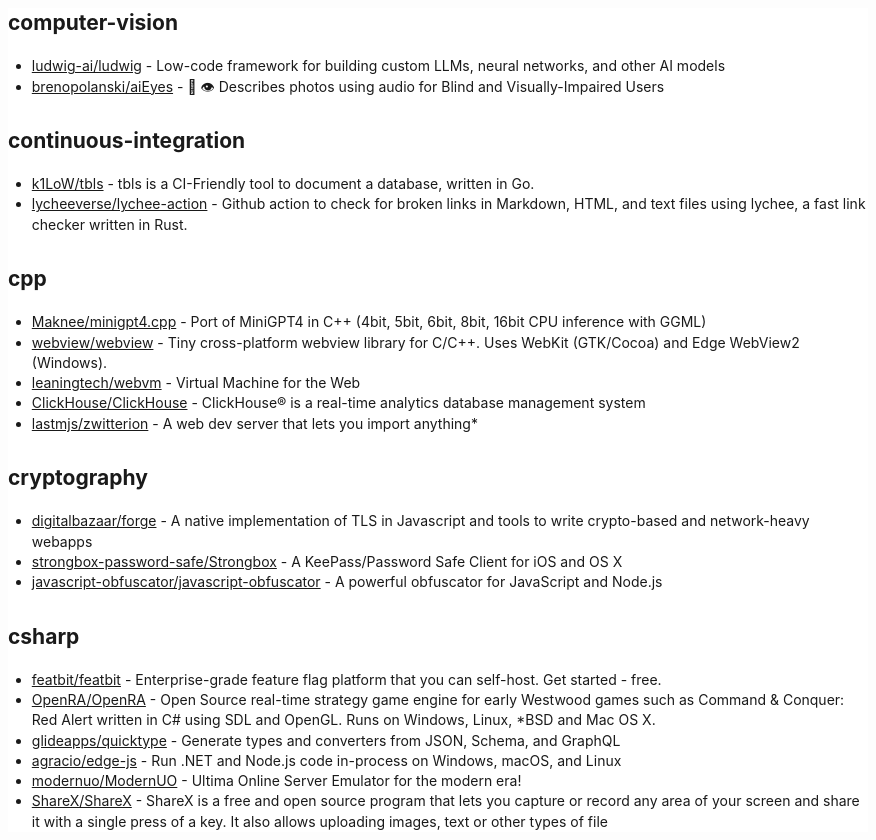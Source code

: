 ## computer-vision 

- [ludwig-ai/ludwig](https://github.com/ludwig-ai/ludwig) - Low-code framework for building custom LLMs, neural networks, and other AI models
- [brenopolanski/aiEyes](https://github.com/brenopolanski/aiEyes) - :robot: :eye: Describes photos using audio for Blind and Visually-Impaired Users

## continuous-integration 

- [k1LoW/tbls](https://github.com/k1LoW/tbls) - tbls is a CI-Friendly tool to document a database, written in Go.
- [lycheeverse/lychee-action](https://github.com/lycheeverse/lychee-action) - Github action to check for broken links in Markdown, HTML, and text files using lychee, a fast link checker written in Rust.

## cpp 

- [Maknee/minigpt4.cpp](https://github.com/Maknee/minigpt4.cpp) - Port of MiniGPT4 in C++ (4bit, 5bit, 6bit, 8bit, 16bit CPU inference with GGML)
- [webview/webview](https://github.com/webview/webview) - Tiny cross-platform webview library for C/C++. Uses WebKit (GTK/Cocoa) and Edge WebView2 (Windows).
- [leaningtech/webvm](https://github.com/leaningtech/webvm) - Virtual Machine for the Web
- [ClickHouse/ClickHouse](https://github.com/ClickHouse/ClickHouse) - ClickHouse® is a real-time analytics database management system
- [lastmjs/zwitterion](https://github.com/lastmjs/zwitterion) - A web dev server that lets you import anything*

## cryptography 

- [digitalbazaar/forge](https://github.com/digitalbazaar/forge) - A native implementation of TLS in Javascript and tools to write crypto-based and network-heavy webapps
- [strongbox-password-safe/Strongbox](https://github.com/strongbox-password-safe/Strongbox) - A KeePass/Password Safe Client for iOS and OS X
- [javascript-obfuscator/javascript-obfuscator](https://github.com/javascript-obfuscator/javascript-obfuscator) - A powerful obfuscator for JavaScript and Node.js

## csharp 

- [featbit/featbit](https://github.com/featbit/featbit) - Enterprise-grade feature flag platform that you can self-host. Get started - free.
- [OpenRA/OpenRA](https://github.com/OpenRA/OpenRA) - Open Source real-time strategy game engine for early Westwood games such as Command & Conquer: Red Alert written in C# using SDL and OpenGL. Runs on Windows, Linux, *BSD and Mac OS X.
- [glideapps/quicktype](https://github.com/glideapps/quicktype) - Generate types and converters from JSON, Schema, and GraphQL
- [agracio/edge-js](https://github.com/agracio/edge-js) - Run .NET and Node.js code in-process on Windows, macOS, and Linux
- [modernuo/ModernUO](https://github.com/modernuo/ModernUO) - Ultima Online Server Emulator for the modern era!
- [ShareX/ShareX](https://github.com/ShareX/ShareX) - ShareX is a free and open source program that lets you capture or record any area of your screen and share it with a single press of a key. It also allows uploading images, text or other types of file
